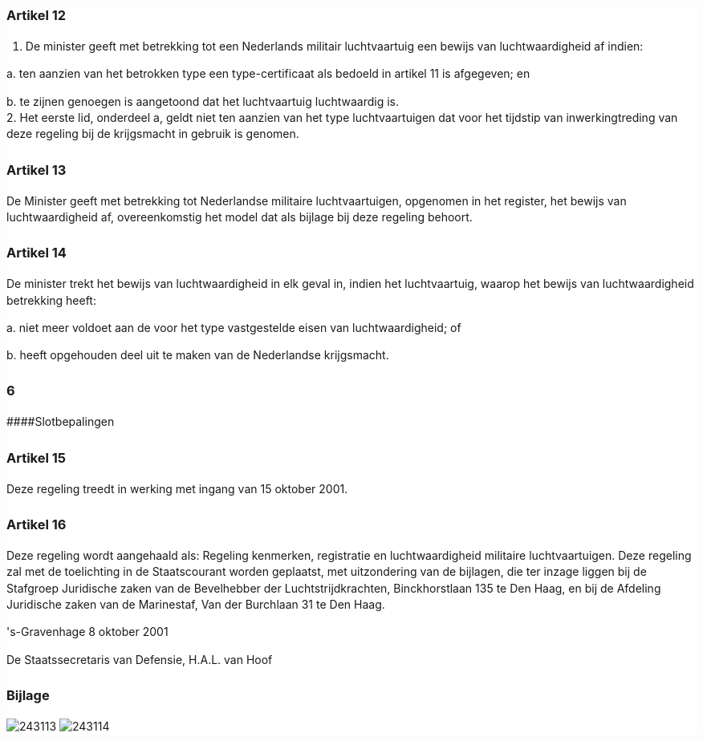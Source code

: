 ### Artikel  12  

1.  De minister geeft met betrekking tot een Nederlands militair luchtvaartuig een bewijs van luchtwaardigheid af indien: 

a.  ten aanzien van het betrokken type een type-certificaat als bedoeld in artikel 11 is afgegeven; en 

b.  te zijnen genoegen is aangetoond dat het luchtvaartuig luchtwaardig is.    
2.  Het eerste lid, onderdeel a, geldt niet ten aanzien van het type luchtvaartuigen dat voor het tijdstip van inwerkingtreding van deze regeling bij de krijgsmacht in gebruik is genomen.   

### Artikel  13  

De Minister geeft met betrekking tot Nederlandse militaire luchtvaartuigen, opgenomen in het register, het bewijs van luchtwaardigheid af, overeenkomstig het model dat als bijlage bij deze regeling behoort. 

### Artikel  14  

De minister trekt het bewijs van luchtwaardigheid in elk geval in, indien het luchtvaartuig, waarop het bewijs van luchtwaardigheid betrekking heeft: 

a.  niet meer voldoet aan de voor het type vastgestelde eisen van luchtwaardigheid; of 

b.  heeft opgehouden deel uit te maken van de Nederlandse krijgsmacht.   

### 6  

####Slotbepalingen

### Artikel  15  

Deze regeling treedt in werking met ingang van 15 oktober 2001.  

### Artikel  16  

Deze regeling wordt aangehaald als: Regeling kenmerken, registratie en luchtwaardigheid militaire luchtvaartuigen. 
Deze regeling zal met de toelichting in de Staatscourant worden geplaatst, met uitzondering van de bijlagen, die ter inzage liggen bij de Stafgroep Juridische zaken van de Bevelhebber der Luchtstrijdkrachten, Binckhorstlaan 135 te Den Haag, en bij de Afdeling Juridische zaken van de Marinestaf, Van der Burchlaan 31 te Den Haag.   

's-Gravenhage 
8 oktober 2001    

De 
Staatssecretaris van Defensie, 
H.A.L. van Hoof     

### Bijlage  

![243113](http://wetten.overheid.nl/Illustration/243113)
![243114](http://wetten.overheid.nl/Illustration/243114)

